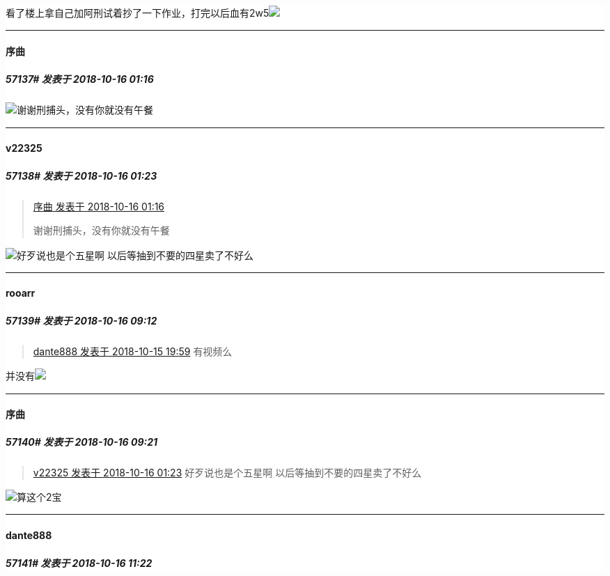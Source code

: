 
看了楼上拿自己加阿刑试着抄了一下作业，打完以后血有2w5<img src="https://static.saraba1st.com/image/smiley/face2017/124.png" referrerpolicy="no-referrer">


*****

####  序曲  
##### 57137#       发表于 2018-10-16 01:16


<img src="https://static.saraba1st.com/image/smiley/face2017/135.png" referrerpolicy="no-referrer">谢谢刑捕头，没有你就没有午餐


*****

####  v22325  
##### 57138#       发表于 2018-10-16 01:23


<blockquote><a href="httphttps://bbs.saraba1st.com/2b/forum.php?mod=redirect&amp;goto=findpost&amp;pid=41278160&amp;ptid=1085254" target="_blank">序曲 发表于 2018-10-16 01:16</a>

谢谢刑捕头，没有你就没有午餐</blockquote>
<img src="https://static.saraba1st.com/image/smiley/face2017/068.png" referrerpolicy="no-referrer">好歹说也是个五星啊 以后等抽到不要的四星卖了不好么 


*****

####  rooarr  
##### 57139#       发表于 2018-10-16 09:12


<blockquote><a href="httphttps://bbs.saraba1st.com/2b/forum.php?mod=redirect&amp;goto=findpost&amp;pid=41275737&amp;ptid=1085254" target="_blank">dante888 发表于 2018-10-15 19:59</a>
有视频么</blockquote>
并没有<img src="https://static.saraba1st.com/image/smiley/face2017/065.png" referrerpolicy="no-referrer">


*****

####  序曲  
##### 57140#       发表于 2018-10-16 09:21


<blockquote><a href="httphttps://bbs.saraba1st.com/2b/forum.php?mod=redirect&amp;goto=findpost&amp;pid=41278204&amp;ptid=1085254" target="_blank">v22325 发表于 2018-10-16 01:23</a>
好歹说也是个五星啊 以后等抽到不要的四星卖了不好么</blockquote>
<img src="https://static.saraba1st.com/image/smiley/face2017/218.png" referrerpolicy="no-referrer">算这个2宝


*****

####  dante888  
##### 57141#       发表于 2018-10-16 11:22
